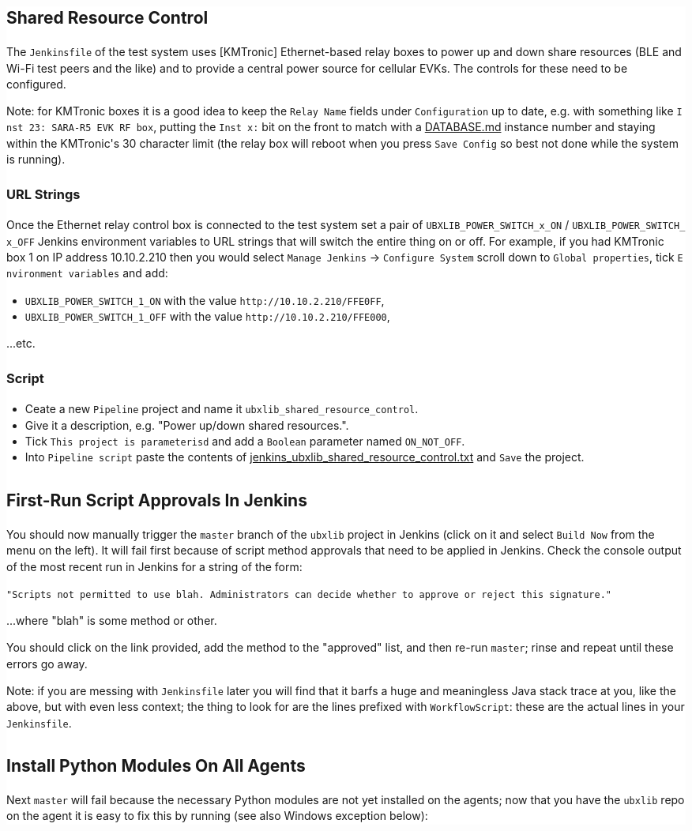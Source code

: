 ## Shared Resource Control
The `Jenkinsfile` of the test system uses \[KMTronic\] Ethernet-based relay boxes to power up and down share resources (BLE and Wi-Fi test peers and the like) and to provide a central power source for cellular EVKs.  The controls for these need to be configured.

Note: for KMTronic boxes it is a good idea to keep the `Relay Name` fields under `Configuration` up to date, e.g. with something like `Inst 23: SARA-R5 EVK RF box`, putting the `Inst x:` bit on the front to match with a [DATABASE.md](DATABASE.md) instance number and staying within the KMTronic's 30 character limit (the relay box will reboot when you press `Save Config` so best not done while the system is running).

### URL Strings
Once the Ethernet relay control box is connected to the test system set a pair of `UBXLIB_POWER_SWITCH_x_ON` / `UBXLIB_POWER_SWITCH_x_OFF` Jenkins environment variables to URL strings that will switch the entire thing on or off.  For example, if you had KMTronic box 1 on IP address 10.10.2.210 then you would select `Manage Jenkins` -> `Configure System` scroll down to `Global properties`, tick `Environment variables` and add:

- `UBXLIB_POWER_SWITCH_1_ON` with the value `http://10.10.2.210/FFE0FF`,
- `UBXLIB_POWER_SWITCH_1_OFF` with the value `http://10.10.2.210/FFE000`,

...etc.

### Script
- Ceate a new `Pipeline` project and name it `ubxlib_shared_resource_control`.
- Give it a description, e.g. "Power up/down shared resources.".
- Tick `This project is parameterisd` and add a `Boolean` parameter named `ON_NOT_OFF`.
- Into `Pipeline script` paste the contents of [jenkins_ubxlib_shared_resource_control.txt](scripts/jenkins_ubxlib_shared_resource_control.txt) and `Save` the project.

## First-Run Script Approvals In Jenkins
You should now manually trigger the `master` branch of the `ubxlib` project in Jenkins (click on it and select `Build Now` from the menu on the left).  It will fail first because of script method approvals that need to be applied in Jenkins.  Check the console output of the most recent run in Jenkins for a string of the form:

`"Scripts not permitted to use blah. Administrators can decide whether to approve or reject this signature."`

...where "blah" is some method or other.

You should click on the link provided, add the method to the "approved" list, and then re-run `master`; rinse and repeat until these errors go away.

Note: if you are messing with `Jenkinsfile` later you will find that it barfs a huge and meaningless Java stack trace at you, like the above, but with even less context; the thing to look for are the lines prefixed with `WorkflowScript`: these are the actual lines in your `Jenkinsfile`.

## Install Python Modules On All Agents
Next `master` will fail because the necessary Python modules are not yet installed on the agents; now that you have the `ubxlib` repo on the agent it is easy to fix this by running (see also Windows exception below):
